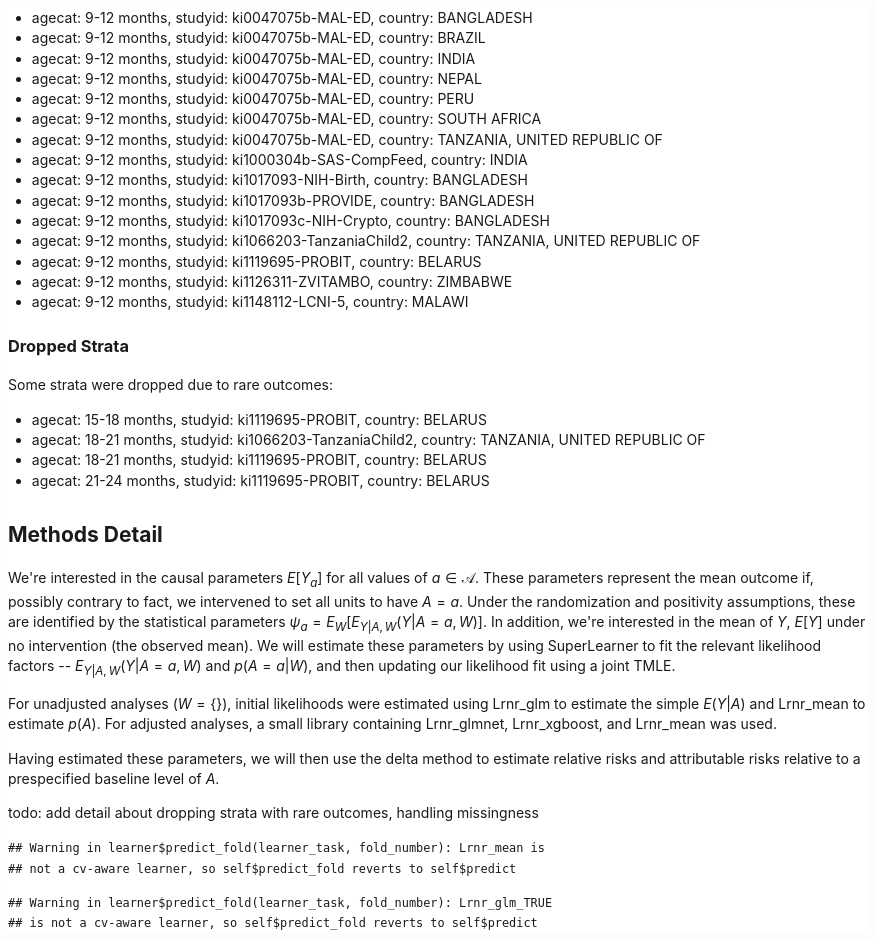 * agecat: 9-12 months, studyid: ki0047075b-MAL-ED, country: BANGLADESH
* agecat: 9-12 months, studyid: ki0047075b-MAL-ED, country: BRAZIL
* agecat: 9-12 months, studyid: ki0047075b-MAL-ED, country: INDIA
* agecat: 9-12 months, studyid: ki0047075b-MAL-ED, country: NEPAL
* agecat: 9-12 months, studyid: ki0047075b-MAL-ED, country: PERU
* agecat: 9-12 months, studyid: ki0047075b-MAL-ED, country: SOUTH AFRICA
* agecat: 9-12 months, studyid: ki0047075b-MAL-ED, country: TANZANIA, UNITED REPUBLIC OF
* agecat: 9-12 months, studyid: ki1000304b-SAS-CompFeed, country: INDIA
* agecat: 9-12 months, studyid: ki1017093-NIH-Birth, country: BANGLADESH
* agecat: 9-12 months, studyid: ki1017093b-PROVIDE, country: BANGLADESH
* agecat: 9-12 months, studyid: ki1017093c-NIH-Crypto, country: BANGLADESH
* agecat: 9-12 months, studyid: ki1066203-TanzaniaChild2, country: TANZANIA, UNITED REPUBLIC OF
* agecat: 9-12 months, studyid: ki1119695-PROBIT, country: BELARUS
* agecat: 9-12 months, studyid: ki1126311-ZVITAMBO, country: ZIMBABWE
* agecat: 9-12 months, studyid: ki1148112-LCNI-5, country: MALAWI

### Dropped Strata

Some strata were dropped due to rare outcomes:

* agecat: 15-18 months, studyid: ki1119695-PROBIT, country: BELARUS
* agecat: 18-21 months, studyid: ki1066203-TanzaniaChild2, country: TANZANIA, UNITED REPUBLIC OF
* agecat: 18-21 months, studyid: ki1119695-PROBIT, country: BELARUS
* agecat: 21-24 months, studyid: ki1119695-PROBIT, country: BELARUS

## Methods Detail

We're interested in the causal parameters $E[Y_a]$ for all values of $a \in \mathcal{A}$. These parameters represent the mean outcome if, possibly contrary to fact, we intervened to set all units to have $A=a$. Under the randomization and positivity assumptions, these are identified by the statistical parameters $\psi_a=E_W[E_{Y|A,W}(Y|A=a,W)]$.  In addition, we're interested in the mean of $Y$, $E[Y]$ under no intervention (the observed mean). We will estimate these parameters by using SuperLearner to fit the relevant likelihood factors -- $E_{Y|A,W}(Y|A=a,W)$ and $p(A=a|W)$, and then updating our likelihood fit using a joint TMLE.

For unadjusted analyses ($W=\{\}$), initial likelihoods were estimated using Lrnr_glm to estimate the simple $E(Y|A)$ and Lrnr_mean to estimate $p(A)$. For adjusted analyses, a small library containing Lrnr_glmnet, Lrnr_xgboost, and Lrnr_mean was used.

Having estimated these parameters, we will then use the delta method to estimate relative risks and attributable risks relative to a prespecified baseline level of $A$.

todo: add detail about dropping strata with rare outcomes, handling missingness



```
## Warning in learner$predict_fold(learner_task, fold_number): Lrnr_mean is
## not a cv-aware learner, so self$predict_fold reverts to self$predict
```

```
## Warning in learner$predict_fold(learner_task, fold_number): Lrnr_glm_TRUE
## is not a cv-aware learner, so self$predict_fold reverts to self$predict
```
